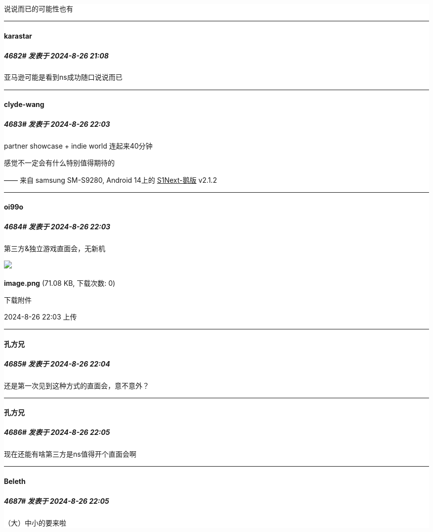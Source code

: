 说说而已的可能性也有


*****

####  karastar  
##### 4682#       发表于 2024-8-26 21:08

亚马逊可能是看到ns成功随口说说而已


*****

####  clyde-wang  
##### 4683#       发表于 2024-8-26 22:03

partner showcase + indie world 连起来40分钟

感觉不一定会有什么特别值得期待的

—— 来自 samsung SM-S9280, Android 14上的 [S1Next-鹅版](https://github.com/ykrank/S1-Next/releases) v2.1.2

*****

####  oi99o  
##### 4684#       发表于 2024-8-26 22:03

第三方&amp;独立游戏直面会，无新机

<img src="https://img.saraba1st.com/forum/202408/26/220333u9aa0fal6wkd8hka.png" referrerpolicy="no-referrer">

<strong>image.png</strong> (71.08 KB, 下载次数: 0)

下载附件

2024-8-26 22:03 上传

*****

####  孔方兄  
##### 4685#       发表于 2024-8-26 22:04

还是第一次见到这种方式的直面会，意不意外？

*****

####  孔方兄  
##### 4686#       发表于 2024-8-26 22:05

现在还能有啥第三方是ns值得开个直面会啊

*****

####  Beleth  
##### 4687#       发表于 2024-8-26 22:05

（大）中小的要来啦
